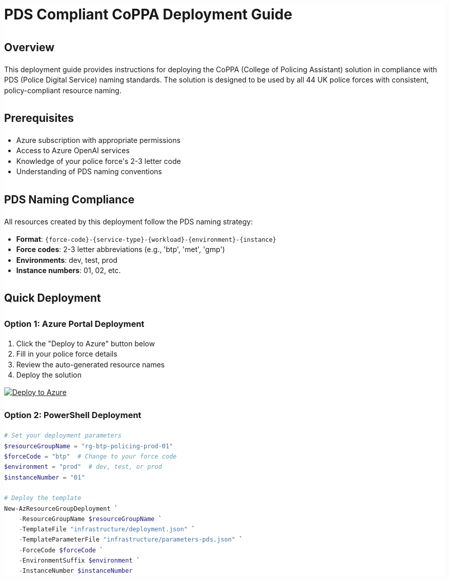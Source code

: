 # PDS Compliant CoPPA Deployment Guide

## Overview
This deployment guide provides instructions for deploying the CoPPA (College of Policing Assistant) solution in compliance with PDS (Police Digital Service) naming standards. The solution is designed to be used by all 44 UK police forces with consistent, policy-compliant resource naming.

## Prerequisites
- Azure subscription with appropriate permissions
- Access to Azure OpenAI services
- Knowledge of your police force's 2-3 letter code
- Understanding of PDS naming conventions

## PDS Naming Compliance
All resources created by this deployment follow the PDS naming strategy:
- **Format**: `{force-code}-{service-type}-{workload}-{environment}-{instance}`
- **Force codes**: 2-3 letter abbreviations (e.g., 'btp', 'met', 'gmp')
- **Environments**: dev, test, prod
- **Instance numbers**: 01, 02, etc.

## Quick Deployment

### Option 1: Azure Portal Deployment
1. Click the "Deploy to Azure" button below
2. Fill in your police force details
3. Review the auto-generated resource names
4. Deploy the solution

[![Deploy to Azure](https://aka.ms/deploytoazurebutton)](https://portal.azure.com/#create/Microsoft.Template/uri/https%3A%2F%2Fstazurecoppadeployment.blob.core.windows.net%2Fcoppa-azure-deployment%2Fdeployment.json%3Fsv%3D2024-11-04%26ss%3Dbfqt%26srt%3Dsco%26sp%3Drltfx%26se%3D2027-08-01T16%3A40%3A10Z%26st%3D2025-07-19T08%3A25%3A10Z%26spr%3Dhttps%26sig%3DPHr2qzGyNQGP8AEOxixlE6oM3vWF3DMfyvmDYlfb514%253D/createUIDefinitionUri/https%3A%2F%2Fstazurecoppadeployment.blob.core.windows.net%2Fcoppa-azure-deployment%2FcreateUiDefinition.json%3Fsv%3D2024-11-04%26ss%3Dbfqt%26srt%3Dsco%26sp%3Drltfx%26se%3D2027-08-01T16%3A40%3A10Z%26st%3D2025-07-19T08%3A25%3A10Z%26spr%3Dhttps%26sig%3DPHr2qzGyNQGP8AEOxixlE6oM3vWF3DMfyvmDYlfb514%253D)

### Option 2: PowerShell Deployment
```powershell
# Set your deployment parameters
$resourceGroupName = "rg-btp-policing-prod-01"
$forceCode = "btp"  # Change to your force code
$environment = "prod"  # dev, test, or prod
$instanceNumber = "01"

# Deploy the template
New-AzResourceGroupDeployment `
    -ResourceGroupName $resourceGroupName `
    -TemplateFile "infrastructure/deployment.json" `
    -TemplateParameterFile "infrastructure/parameters-pds.json" `
    -ForceCode $forceCode `
    -EnvironmentSuffix $environment `
    -InstanceNumber $instanceNumber
```
